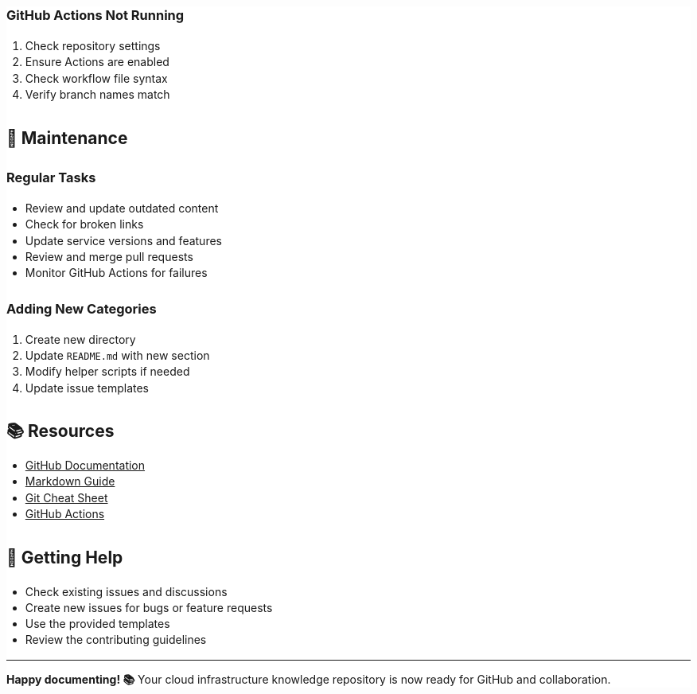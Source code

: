 ### GitHub Actions Not Running
1. Check repository settings
2. Ensure Actions are enabled
3. Check workflow file syntax
4. Verify branch names match

## 🔄 Maintenance

### Regular Tasks
- Review and update outdated content
- Check for broken links
- Update service versions and features
- Review and merge pull requests
- Monitor GitHub Actions for failures

### Adding New Categories
1. Create new directory
2. Update `README.md` with new section
3. Modify helper scripts if needed
4. Update issue templates

## 📚 Resources

- [GitHub Documentation](https://docs.github.com/)
- [Markdown Guide](https://www.markdownguide.org/)
- [Git Cheat Sheet](https://education.github.com/git-cheat-sheet-education.pdf)
- [GitHub Actions](https://docs.github.com/en/actions)

## 🤝 Getting Help

- Check existing issues and discussions
- Create new issues for bugs or feature requests
- Use the provided templates
- Review the contributing guidelines

---

**Happy documenting! 📚** Your cloud infrastructure knowledge repository is now ready for GitHub and collaboration.
